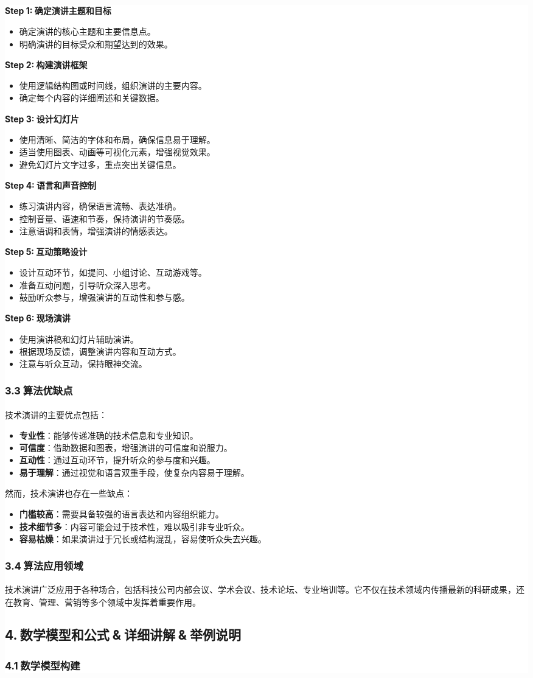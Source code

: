 **Step 1: 确定演讲主题和目标**

- 确定演讲的核心主题和主要信息点。
- 明确演讲的目标受众和期望达到的效果。

**Step 2: 构建演讲框架**

- 使用逻辑结构图或时间线，组织演讲的主要内容。
- 确定每个内容的详细阐述和关键数据。

**Step 3: 设计幻灯片**

- 使用清晰、简洁的字体和布局，确保信息易于理解。
- 适当使用图表、动画等可视化元素，增强视觉效果。
- 避免幻灯片文字过多，重点突出关键信息。

**Step 4: 语言和声音控制**

- 练习演讲内容，确保语言流畅、表达准确。
- 控制音量、语速和节奏，保持演讲的节奏感。
- 注意语调和表情，增强演讲的情感表达。

**Step 5: 互动策略设计**

- 设计互动环节，如提问、小组讨论、互动游戏等。
- 准备互动问题，引导听众深入思考。
- 鼓励听众参与，增强演讲的互动性和参与感。

**Step 6: 现场演讲**

- 使用演讲稿和幻灯片辅助演讲。
- 根据现场反馈，调整演讲内容和互动方式。
- 注意与听众互动，保持眼神交流。

### 3.3 算法优缺点

技术演讲的主要优点包括：

- **专业性**：能够传递准确的技术信息和专业知识。
- **可信度**：借助数据和图表，增强演讲的可信度和说服力。
- **互动性**：通过互动环节，提升听众的参与度和兴趣。
- **易于理解**：通过视觉和语言双重手段，使复杂内容易于理解。

然而，技术演讲也存在一些缺点：

- **门槛较高**：需要具备较强的语言表达和内容组织能力。
- **技术细节多**：内容可能会过于技术性，难以吸引非专业听众。
- **容易枯燥**：如果演讲过于冗长或结构混乱，容易使听众失去兴趣。

### 3.4 算法应用领域

技术演讲广泛应用于各种场合，包括科技公司内部会议、学术会议、技术论坛、专业培训等。它不仅在技术领域内传播最新的科研成果，还在教育、管理、营销等多个领域中发挥着重要作用。

## 4. 数学模型和公式 & 详细讲解 & 举例说明

### 4.1 数学模型构建
